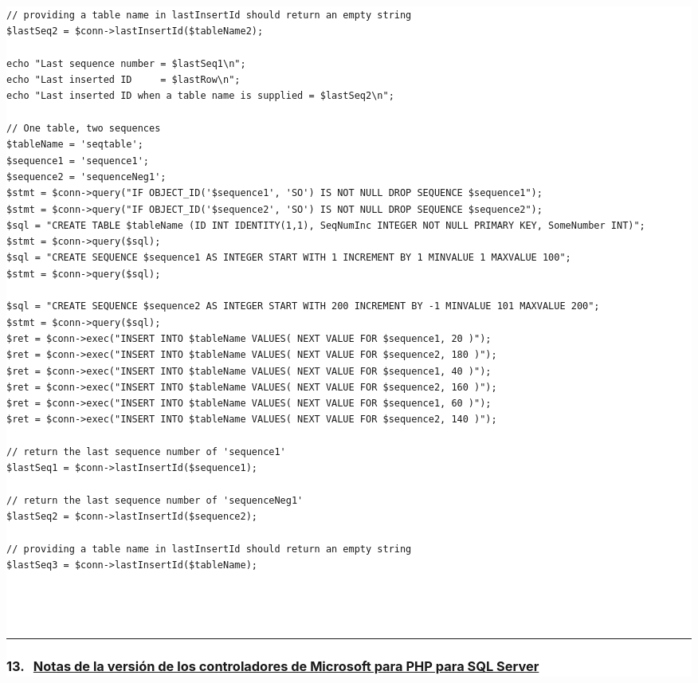 



    // providing a table name in lastInsertId should return an empty string
    $lastSeq2 = $conn->lastInsertId($tableName2);

    echo "Last sequence number = $lastSeq1\n";
    echo "Last inserted ID     = $lastRow\n";
    echo "Last inserted ID when a table name is supplied = $lastSeq2\n";

    // One table, two sequences
    $tableName = 'seqtable';
    $sequence1 = 'sequence1';
    $sequence2 = 'sequenceNeg1';
    $stmt = $conn->query("IF OBJECT_ID('$sequence1', 'SO') IS NOT NULL DROP SEQUENCE $sequence1");
    $stmt = $conn->query("IF OBJECT_ID('$sequence2', 'SO') IS NOT NULL DROP SEQUENCE $sequence2");
    $sql = "CREATE TABLE $tableName (ID INT IDENTITY(1,1), SeqNumInc INTEGER NOT NULL PRIMARY KEY, SomeNumber INT)";
    $stmt = $conn->query($sql);
    $sql = "CREATE SEQUENCE $sequence1 AS INTEGER START WITH 1 INCREMENT BY 1 MINVALUE 1 MAXVALUE 100";
    $stmt = $conn->query($sql);

    $sql = "CREATE SEQUENCE $sequence2 AS INTEGER START WITH 200 INCREMENT BY -1 MINVALUE 101 MAXVALUE 200";
    $stmt = $conn->query($sql);
    $ret = $conn->exec("INSERT INTO $tableName VALUES( NEXT VALUE FOR $sequence1, 20 )");
    $ret = $conn->exec("INSERT INTO $tableName VALUES( NEXT VALUE FOR $sequence2, 180 )");
    $ret = $conn->exec("INSERT INTO $tableName VALUES( NEXT VALUE FOR $sequence1, 40 )");
    $ret = $conn->exec("INSERT INTO $tableName VALUES( NEXT VALUE FOR $sequence2, 160 )");
    $ret = $conn->exec("INSERT INTO $tableName VALUES( NEXT VALUE FOR $sequence1, 60 )");
    $ret = $conn->exec("INSERT INTO $tableName VALUES( NEXT VALUE FOR $sequence2, 140 )");

    // return the last sequence number of 'sequence1'
    $lastSeq1 = $conn->lastInsertId($sequence1);

    // return the last sequence number of 'sequenceNeg1'
    $lastSeq2 = $conn->lastInsertId($sequence2);

    // providing a table name in lastInsertId should return an empty string
    $lastSeq3 = $conn->lastInsertId($tableName);



&nbsp;

&nbsp;

---

<a name="TitleNum_13"/>

### <a name="13-nbsp-release-notes-for-the-microsoft-drivers-for-php-for-sql-serverphprelease-notes-for-the-php-sql-drivermd"></a>13. &nbsp; [Notas de la versión de los controladores de Microsoft para PHP para SQL Server](php/release-notes-for-the-php-sql-driver.md)

